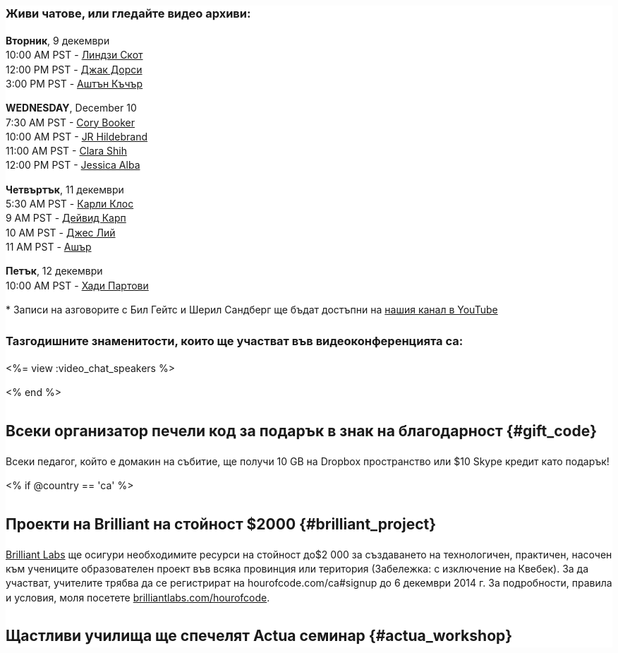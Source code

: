 ### Живи чатове, или гледайте видео архиви:

**Вторник**, 9 декември   
10:00 AM PST - [ Линдзи Скот](http://www.youtube.com/watch?v=6s5oxGmbXy4)   
12:00 PM PST - [ Джак Дорси](http://www.youtube.com/watch?v=PBGJfpbSWjY)   
3:00 PM PST - [ Аштън Къчър](http://www.youtube.com/watch?v=d1LuhJPJP9s)   


**WEDNESDAY**, December 10   
7:30 AM PST - [Cory Booker](http://www.youtube.com/watch?v=wD0Heuvv87I)   
10:00 AM PST - [JR Hildebrand](http://www.youtube.com/watch?v=DfhAdnosy58)   
11:00 AM PST - [Clara Shih](http://www.youtube.com/watch?v=2p7uhb1qulA)   
12:00 PM PST - [Jessica Alba](http://youtu.be/m4oEbAQbWCE)   


**Четвъртък**, 11 декември   
5:30 AM PST - [ Карли Клос](http://www.youtube.com/watch?v=6SzsRGTmjy0)   
9 AM PST - [ Дейвид Карп](http://www.youtube.com/watch?v=1tVei0jOyVQ)   
10 AM PST - [ Джес Лий](http://www.youtube.com/watch?v=wXKPrtfaoi8)   
11 AM PST - [ Ашър](http://www.youtube.com/watch?v=xvQSSaCD4yw)   


**Петък**, 12 декември   
10:00 AM PST - [ Хади Партови](http://www.youtube.com/watch?v=PDnjt6iIBzo)

&#42; Записи на азговорите с Бил Гейтс и Шерил Сандберг ще бъдат достъпни на [ нашия канал в YouTube](https://www.youtube.com/user/CodeOrg/)

### Тазгодишните знаменитости, които ще участват във видеоконференцията са:

<%= view :video_chat_speakers %>

<% end %>

## Всеки организатор печели код за подарък в знак на благодарност {#gift_code}

Всеки педагог, който е домакин на събитие, ще получи 10 GB на Dropbox пространство или $10 Skype кредит като подарък!

<% if @country == 'ca' %>

## Проекти на Brilliant на стойност $2000 {#brilliant_project}

[Brilliant Labs](http://brilliantlabs.com/hourofcode) ще осигури необходимите ресурси на стойност до$2 000 за създаването на технологичен, практичен, насочен към учениците образователен проект във всяка провинция или територия (Забележка: с изключение на Квебек). За да участват, учителите трябва да се регистрират на hourofcode.com/ca#signup до 6 декември 2014 г. За подробности, правила и условия, моля посетете [brilliantlabs.com/hourofcode](http://brilliantlabs.com/hourofcode).

## Щастливи училища ще спечелят Actua семинар {#actua_workshop}
